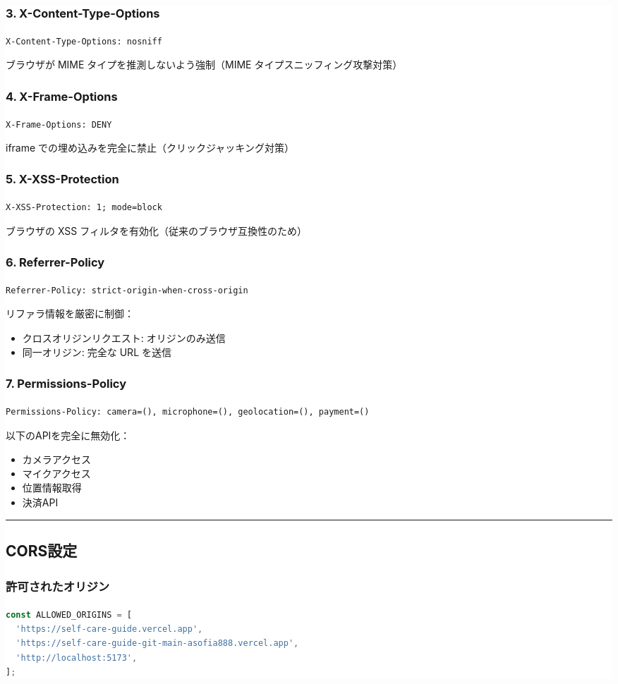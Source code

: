 ### 3. X-Content-Type-Options

```
X-Content-Type-Options: nosniff
```

ブラウザが MIME タイプを推測しないよう強制（MIME タイプスニッフィング攻撃対策）

### 4. X-Frame-Options

```
X-Frame-Options: DENY
```

iframe での埋め込みを完全に禁止（クリックジャッキング対策）

### 5. X-XSS-Protection

```
X-XSS-Protection: 1; mode=block
```

ブラウザの XSS フィルタを有効化（従来のブラウザ互換性のため）

### 6. Referrer-Policy

```
Referrer-Policy: strict-origin-when-cross-origin
```

リファラ情報を厳密に制御：

- クロスオリジンリクエスト: オリジンのみ送信
- 同一オリジン: 完全な URL を送信

### 7. Permissions-Policy

```
Permissions-Policy: camera=(), microphone=(), geolocation=(), payment=()
```

以下のAPIを完全に無効化：

- カメラアクセス
- マイクアクセス
- 位置情報取得
- 決済API

---

## CORS設定

### 許可されたオリジン

```typescript
const ALLOWED_ORIGINS = [
  'https://self-care-guide.vercel.app',
  'https://self-care-guide-git-main-asofia888.vercel.app',
  'http://localhost:5173',
];
```
